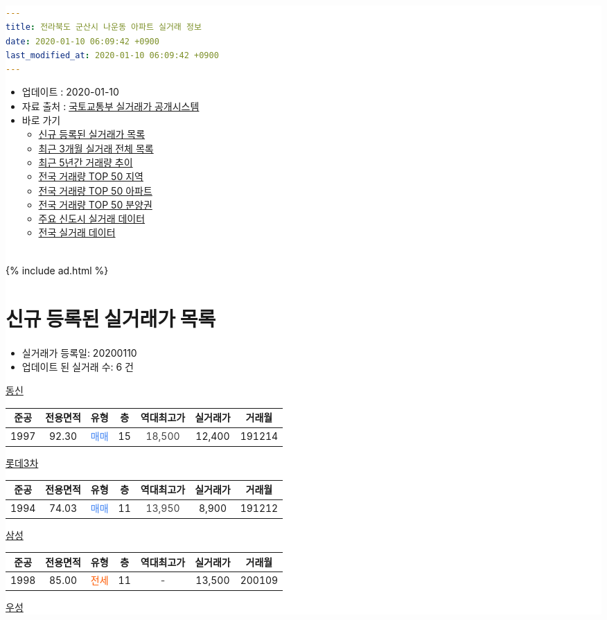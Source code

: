 ```yaml
---
title: 전라북도 군산시 나운동 아파트 실거래 정보
date: 2020-01-10 06:09:42 +0900
last_modified_at: 2020-01-10 06:09:42 +0900
---
```


* 업데이트 : 2020-01-10
* 자료 출처 : [국토교통부 실거래가 공개시스템](http://rt.molit.go.kr)
* 바로 가기
    * [신규 등록된 실거래가 목록](#신규-등록된-실거래가-목록)
    * [최근 3개월 실거래 전체 목록](#최근-3개월-실거래-전체-목록)
    * [최근 5년간 거래량 추이](#최근-5년간-거래량-추이)
    * [전국 거래량 TOP 50 지역](https://inasie.github.io/apt-trade-info/최근-3개월-전국에서-가장-거래가-많이-발생한-지역)
    * [전국 거래량 TOP 50 아파트](https://inasie.github.io/apt-trade-info/최근-3개월-전국에서-가장-거래가-많이-발생한-아파트)
    * [전국 거래량 TOP 50 분양권](https://inasie.github.io/apt-trade-info/최근-3개월-전국에서-가장-거래가-많이-발생한-분양권)
    * [주요 신도시 실거래 데이터](https://inasie.github.io/apt-trade-info/주요-신도시)
    * [전국 실거래 데이터](https://inasie.github.io/apt-trade-info/전국)
<br>
{% include ad.html %}
<br>

# 신규 등록된 실거래가 목록
* 실거래가 등록일: 20200110
* 업데이트 된 실거래 수: 6 건


[동신](https://search.naver.com/search.naver?query=%EC%A0%84%EB%9D%BC%EB%B6%81%EB%8F%84+%EA%B5%B0%EC%82%B0%EC%8B%9C+%EB%82%98%EC%9A%B4%EB%8F%99+%EB%8F%99%EC%8B%A0)

|준공|전용면적|유형|층|역대최고가|실거래가|거래월|
|:---:|:---:|:---:|:---:|:---:|:---:|:---:|
|1997|92.30|<span style="color:#4285f3">매매</span>|15|<span style="color:#444444">18,500</span>|12,400|191214|

[롯데3차](https://search.naver.com/search.naver?query=%EC%A0%84%EB%9D%BC%EB%B6%81%EB%8F%84+%EA%B5%B0%EC%82%B0%EC%8B%9C+%EB%82%98%EC%9A%B4%EB%8F%99+%EB%A1%AF%EB%8D%B03%EC%B0%A8)

|준공|전용면적|유형|층|역대최고가|실거래가|거래월|
|:---:|:---:|:---:|:---:|:---:|:---:|:---:|
|1994|74.03|<span style="color:#4285f3">매매</span>|11|<span style="color:#444444">13,950</span>|8,900|191212|

[삼성](https://search.naver.com/search.naver?query=%EC%A0%84%EB%9D%BC%EB%B6%81%EB%8F%84+%EA%B5%B0%EC%82%B0%EC%8B%9C+%EB%82%98%EC%9A%B4%EB%8F%99+%EC%82%BC%EC%84%B1)

|준공|전용면적|유형|층|역대최고가|실거래가|거래월|
|:---:|:---:|:---:|:---:|:---:|:---:|:---:|
|1998|85.00|<span style="color:#ff5a00">전세</span>|11|<span style="color:#444444">-</span>|13,500|200109|

[우성](https://search.naver.com/search.naver?query=%EC%A0%84%EB%9D%BC%EB%B6%81%EB%8F%84+%EA%B5%B0%EC%82%B0%EC%8B%9C+%EB%82%98%EC%9A%B4%EB%8F%99+%EC%9A%B0%EC%84%B1)

